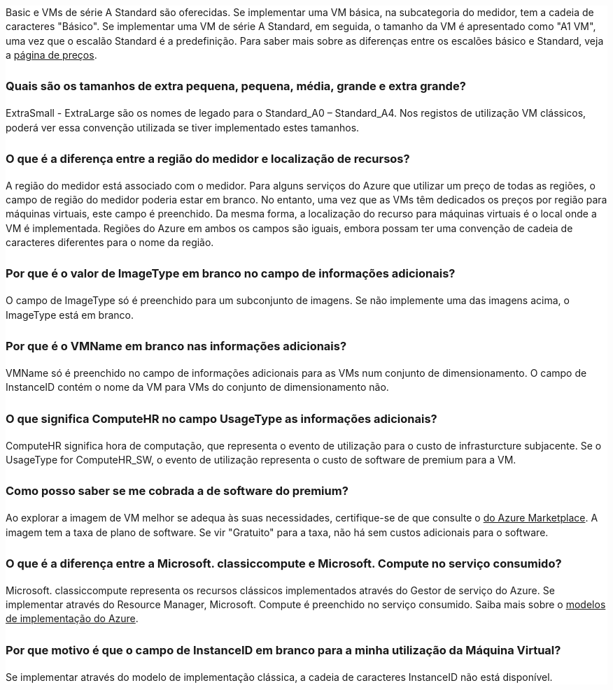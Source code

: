 Basic e VMs de série A Standard são oferecidas. Se implementar uma VM básica, na subcategoria do medidor, tem a cadeia de caracteres "Básico". Se implementar uma VM de série A Standard, em seguida, o tamanho da VM é apresentado como "A1 VM", uma vez que o escalão Standard é a predefinição. Para saber mais sobre as diferenças entre os escalões básico e Standard, veja a [página de preços](https://azure.microsoft.com/pricing/details/virtual-machines/).
### <a name="what-are-extrasmall-small-medium-large-and-extralarge-sizes"></a>Quais são os tamanhos de extra pequena, pequena, média, grande e extra grande?
ExtraSmall - ExtraLarge são os nomes de legado para o Standard\_A0 – Standard\_A4. Nos registos de utilização VM clássicos, poderá ver essa convenção utilizada se tiver implementado estes tamanhos.
### <a name="what-is-the-difference-between-meter-region-and-resource-location"></a>O que é a diferença entre a região do medidor e localização de recursos?
A região do medidor está associado com o medidor. Para alguns serviços do Azure que utilizar um preço de todas as regiões, o campo de região do medidor poderia estar em branco. No entanto, uma vez que as VMs têm dedicados os preços por região para máquinas virtuais, este campo é preenchido. Da mesma forma, a localização do recurso para máquinas virtuais é o local onde a VM é implementada. Regiões do Azure em ambos os campos são iguais, embora possam ter uma convenção de cadeia de caracteres diferentes para o nome da região.
### <a name="why-is-the-imagetype-value-blank-in-the-additional-info-field"></a>Por que é o valor de ImageType em branco no campo de informações adicionais?
O campo de ImageType só é preenchido para um subconjunto de imagens. Se não implemente uma das imagens acima, o ImageType está em branco.
### <a name="why-is-the-vmname-blank-in-the-additional-info"></a>Por que é o VMName em branco nas informações adicionais?
VMName só é preenchido no campo de informações adicionais para as VMs num conjunto de dimensionamento. O campo de InstanceID contém o nome da VM para VMs do conjunto de dimensionamento não.
### <a name="what-does-computehr-mean-in-the-usagetype-field-in-the-additional-info"></a>O que significa ComputeHR no campo UsageType as informações adicionais?
ComputeHR significa hora de computação, que representa o evento de utilização para o custo de infrasturcture subjacente. Se o UsageType for ComputeHR\_SW, o evento de utilização representa o custo de software de premium para a VM.
### <a name="how-do-i-know-if-i-am-charged-for-premium-software"></a>Como posso saber se me cobrada a de software do premium?
Ao explorar a imagem de VM melhor se adequa às suas necessidades, certifique-se de que consulte o [do Azure Marketplace](https://azuremarketplace.microsoft.com/marketplace/apps/category/compute). A imagem tem a taxa de plano de software. Se vir "Gratuito" para a taxa, não há sem custos adicionais para o software. 
### <a name="what-is-the-difference-between-microsoftclassiccompute-and-microsoftcompute-in-the-consumed-service"></a>O que é a diferença entre a Microsoft. classiccompute e Microsoft. Compute no serviço consumido?
Microsoft. classiccompute representa os recursos clássicos implementados através do Gestor de serviço do Azure. Se implementar através do Resource Manager, Microsoft. Compute é preenchido no serviço consumido. Saiba mais sobre o [modelos de implementação do Azure](https://docs.microsoft.com/azure/azure-resource-manager/resource-manager-deployment-model).
### <a name="why-is-the-instanceid-field-blank-for-my-virtual-machine-usage"></a>Por que motivo é que o campo de InstanceID em branco para a minha utilização da Máquina Virtual?
Se implementar através do modelo de implementação clássica, a cadeia de caracteres InstanceID não está disponível.